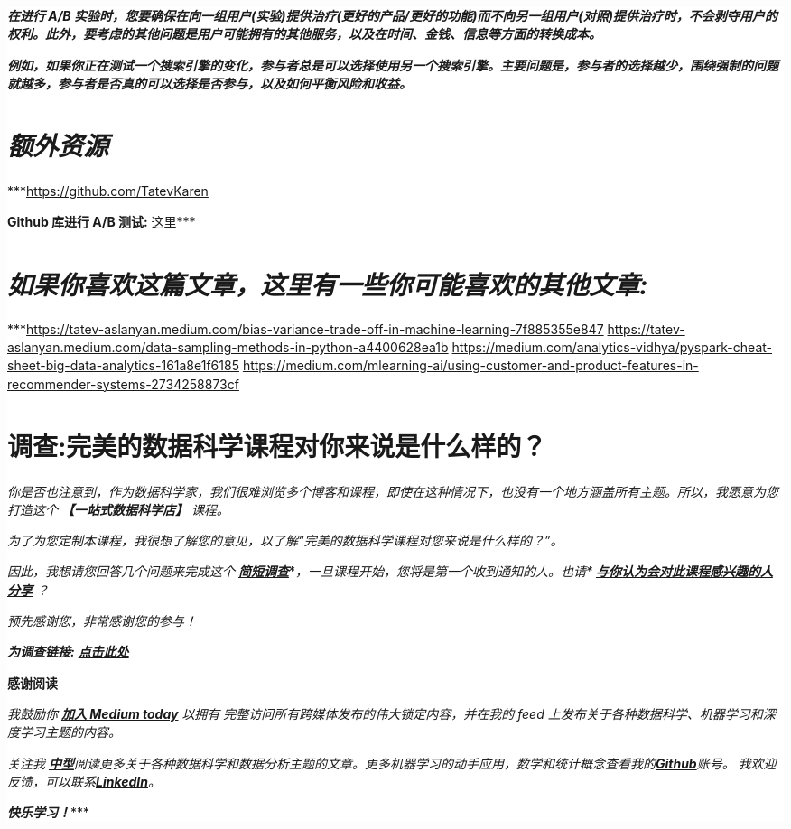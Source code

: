 ***在进行 A/B 实验时，您要确保在向一组用户(实验)提供治疗(更好的产品/更好的功能)而不向另一组用户(对照)提供治疗时，不会剥夺用户的权利。此外，要考虑的其他问题是用户可能拥有的其他服务，以及在时间、金钱、信息等方面的转换成本。***

***例如，如果你正在测试一个搜索引擎的变化，参与者总是可以选择使用另一个搜索引擎。主要问题是，参与者的选择越少，围绕强制的问题就越多，参与者是否真的可以选择是否参与，以及如何平衡风险和收益。***

# ***额外资源***

***<https://github.com/TatevKaren>  

**Github 库进行 A/B 测试:** [这里](https://github.com/TatevKaren/data-science-popular-algorithms/tree/main/AB_Testing)*** 

# ***如果你喜欢这篇文章，这里有一些你可能喜欢的其他文章:***

***<https://tatev-aslanyan.medium.com/bias-variance-trade-off-in-machine-learning-7f885355e847>  <https://tatev-aslanyan.medium.com/data-sampling-methods-in-python-a4400628ea1b>  </fundamentals-of-statistics-for-data-scientists-and-data-analysts-69d93a05aae7>  </simple-and-complet-guide-to-a-b-testing-c34154d0ce5a>  </monte-carlo-simulation-and-variants-with-python-43e3e7c59e1f>  <https://medium.com/analytics-vidhya/pyspark-cheat-sheet-big-data-analytics-161a8e1f6185>  <https://medium.com/mlearning-ai/using-customer-and-product-features-in-recommender-systems-2734258873cf>  

# 调查:完美的数据科学课程对你来说是什么样的？

*你是否也注意到，作为数据科学家，我们很难浏览多个博客和课程，即使在这种情况下，也没有一个地方涵盖所有主题。所以，我愿意为您打造这个* ***【一站式数据科学店】*** *课程。*

*为了为您定制本课程，我很想了解您的意见，以了解“完美的数据科学课程对您来说是什么样的？”。*

*因此，我想请您回答几个问题来完成这个* [***简短调查***](https://docs.google.com/forms/d/e/1FAIpQLSeRxugd3ACiD1wsC8H3y8Y29L4sk2fdysw1lxzGNedL5sPqUw/viewform)**，一旦课程开始，您将是第一个收到通知的人。也请* [***与你认为会对此课程感兴趣的人分享***](https://docs.google.com/forms/d/e/1FAIpQLSeRxugd3ACiD1wsC8H3y8Y29L4sk2fdysw1lxzGNedL5sPqUw/viewform) *？**

*预先感谢您，非常感谢您的参与！*

****为调查链接:*** [***点击此处***](https://docs.google.com/forms/d/e/1FAIpQLSeRxugd3ACiD1wsC8H3y8Y29L4sk2fdysw1lxzGNedL5sPqUw/viewform)*

****感谢阅读****

**我鼓励你* [***加入 Medium today***](https://tatev-aslanyan.medium.com/membership) *以拥有* *完整访问所有跨媒体发布的伟大锁定内容，并在我的 feed 上发布关于各种数据科学、机器学习和深度学习主题的内容。**

**关注我* [***中型***](https://medium.com/@tatev-aslanyan)**阅读更多关于各种数据科学和数据分析主题的文章。更多机器学习的动手应用，数学和统计概念查看我的*[***Github***](https://github.com/TatevKaren)**账号。
我欢迎反馈，可以联系*[***LinkedIn***](https://www.linkedin.com/in/tatev-karen-aslanyan/)*。****

*****快乐学习！********
